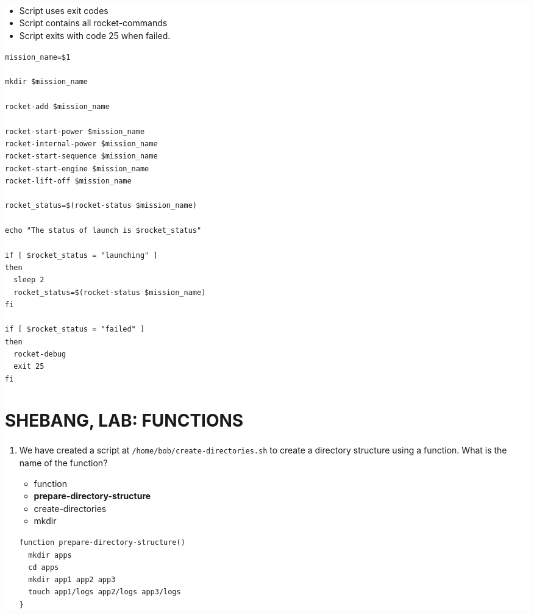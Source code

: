    - Script uses exit codes
   - Script contains all rocket-commands
   - Script exits with code 25 when failed.

   ```
   mission_name=$1
     
   mkdir $mission_name
   
   rocket-add $mission_name
   
   rocket-start-power $mission_name
   rocket-internal-power $mission_name
   rocket-start-sequence $mission_name
   rocket-start-engine $mission_name
   rocket-lift-off $mission_name
   
   rocket_status=$(rocket-status $mission_name)
   
   echo "The status of launch is $rocket_status"
   
   if [ $rocket_status = "launching" ]
   then
     sleep 2
     rocket_status=$(rocket-status $mission_name)
   fi
   
   if [ $rocket_status = "failed" ]
   then
     rocket-debug
     exit 25
   fi
   ```



# SHEBANG, LAB: FUNCTIONS

1. We have created a script at `/home/bob/create-directories.sh` to create a directory structure using a function. What is the name of the function?

   - function
   - **prepare-directory-structure**
   - create-directories
   - mkdir

   ```
   function prepare-directory-structure()
     mkdir apps
     cd apps
     mkdir app1 app2 app3
     touch app1/logs app2/logs app3/logs
   }
   ```
